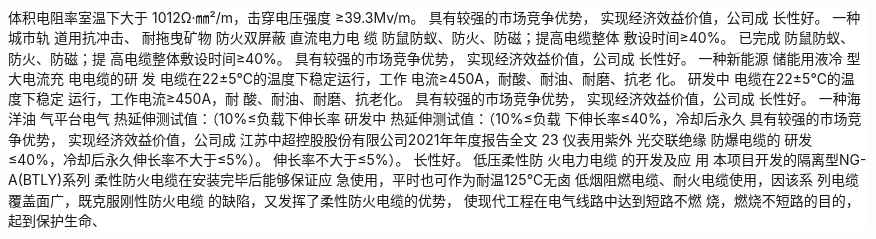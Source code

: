 体积电阻率室温下大于
1012Ω·㎜²/m，击穿电压强度
≥39.3Mv/m。
具有较强的市场竞争优势，
实现经济效益价值，公司成
长性好。
一种城市轨
道用抗冲击、
耐拖曳矿物
防火双屏蔽
直流电力电
缆
防鼠防蚁、防火、防磁；提高电缆整体
敷设时间≥40%。
已完成
防鼠防蚁、防火、防磁；提
高电缆整体敷设时间≥40%。
具有较强的市场竞争优势，
实现经济效益价值，公司成
长性好。
一种新能源
储能用液冷
型大电流充
电电缆的研
发
电缆在22±5℃的温度下稳定运行，工作
电流≥450A，耐酸、耐油、耐磨、抗老
化。
研发中
电缆在22±5℃的温度下稳定
运行，工作电流≥450A，耐
酸、耐油、耐磨、抗老化。
具有较强的市场竞争优势，
实现经济效益价值，公司成
长性好。
一种海洋油
气平台电气
热延伸测试值：（10%≤负载下伸长率
研发中
热延伸测试值：（10%≤负载
下伸长率≤40%，冷却后永久
具有较强的市场竞争优势，
实现经济效益价值，公司成
江苏中超控股股份有限公司2021年年度报告全文
23
仪表用紫外
光交联绝缘
防爆电缆的
研发
≤40%，冷却后永久伸长率不大于≤5%）。
伸长率不大于≤5%）。
长性好。
低压柔性防
火电力电缆
的开发及应
用
本项目开发的隔离型NG-A(BTLY)系列
柔性防火电缆在安装完毕后能够保证应
急使用，平时也可作为耐温125℃无卤
低烟阻燃电缆、耐火电缆使用，因该系
列电缆覆盖面广，既克服刚性防火电缆
的缺陷，又发挥了柔性防火电缆的优势，
使现代工程在电气线路中达到短路不燃
烧，燃烧不短路的目的，起到保护生命、